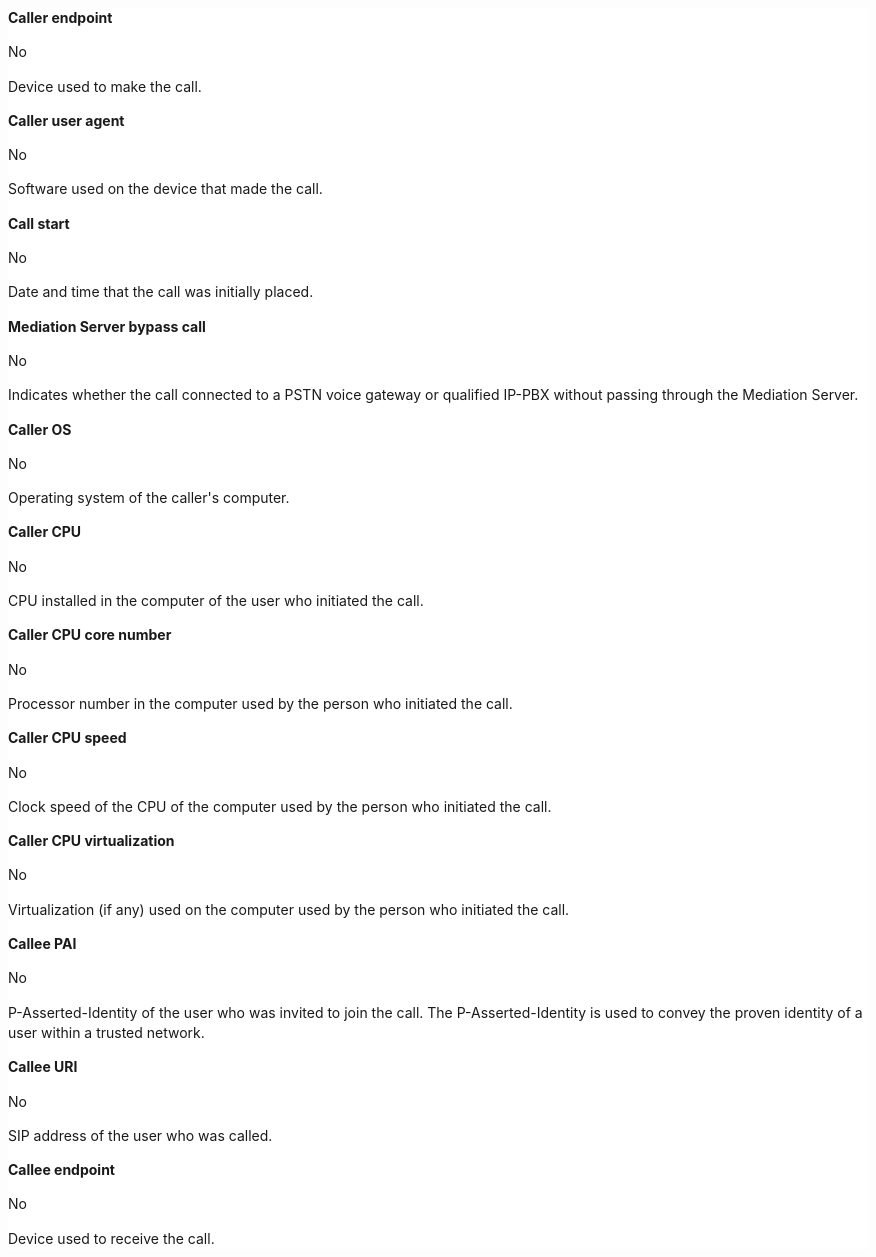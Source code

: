 <tr class="odd">
<td><p><strong>Caller endpoint</strong></p></td>
<td><p>No</p></td>
<td><p>Device used to make the call.</p></td>
</tr>
<tr class="even">
<td><p><strong>Caller user agent</strong></p></td>
<td><p>No</p></td>
<td><p>Software used on the device that made the call.</p></td>
</tr>
<tr class="odd">
<td><p><strong>Call start</strong></p></td>
<td><p>No</p></td>
<td><p>Date and time that the call was initially placed.</p></td>
</tr>
<tr class="even">
<td><p><strong>Mediation Server bypass call</strong></p></td>
<td><p>No</p></td>
<td><p>Indicates whether the call connected to a PSTN voice gateway or qualified IP-PBX without passing through the Mediation Server.</p></td>
</tr>
<tr class="odd">
<td><p><strong>Caller OS</strong></p></td>
<td><p>No</p></td>
<td><p>Operating system of the caller's computer.</p></td>
</tr>
<tr class="even">
<td><p><strong>Caller CPU</strong></p></td>
<td><p>No</p></td>
<td><p>CPU installed in the computer of the user who initiated the call.</p></td>
</tr>
<tr class="odd">
<td><p><strong>Caller CPU core number</strong></p></td>
<td><p>No</p></td>
<td><p>Processor number in the computer used by the person who initiated the call.</p></td>
</tr>
<tr class="even">
<td><p><strong>Caller CPU speed</strong></p></td>
<td><p>No</p></td>
<td><p>Clock speed of the CPU of the computer used by the person who initiated the call.</p></td>
</tr>
<tr class="odd">
<td><p><strong>Caller CPU virtualization</strong></p></td>
<td><p>No</p></td>
<td><p>Virtualization (if any) used on the computer used by the person who initiated the call.</p></td>
</tr>
<tr class="even">
<td><p><strong>Callee PAI</strong></p></td>
<td><p>No</p></td>
<td><p>P-Asserted-Identity of the user who was invited to join the call. The P-Asserted-Identity is used to convey the proven identity of a user within a trusted network.</p></td>
</tr>
<tr class="odd">
<td><p><strong>Callee URI</strong></p></td>
<td><p>No</p></td>
<td><p>SIP address of the user who was called.</p></td>
</tr>
<tr class="even">
<td><p><strong>Callee endpoint</strong></p></td>
<td><p>No</p></td>
<td><p>Device used to receive the call.</p></td>
</tr>
<tr class="odd">